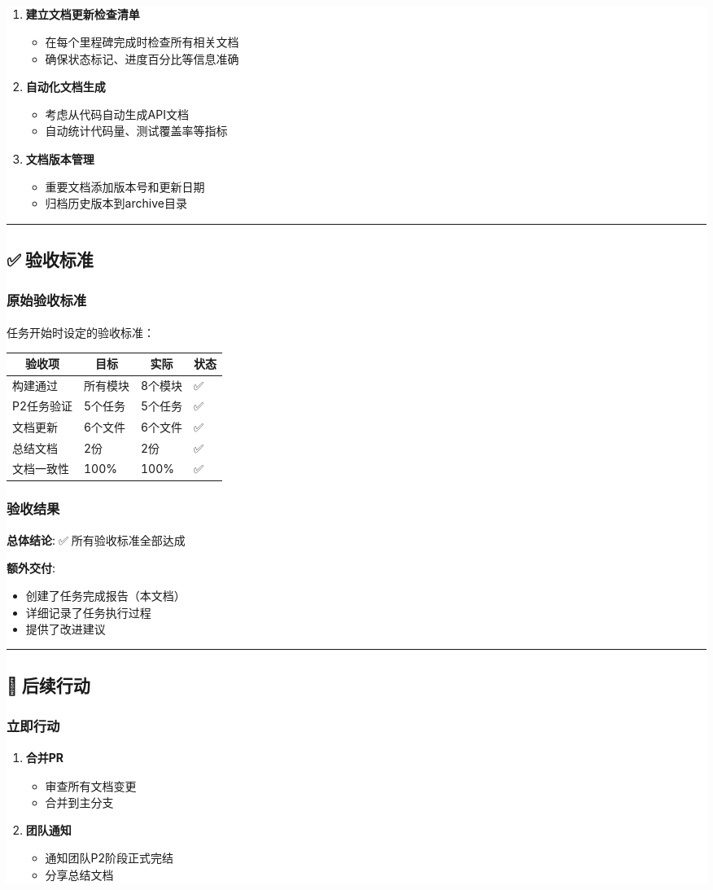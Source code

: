 1. **建立文档更新检查清单**
   - 在每个里程碑完成时检查所有相关文档
   - 确保状态标记、进度百分比等信息准确

2. **自动化文档生成**
   - 考虑从代码自动生成API文档
   - 自动统计代码量、测试覆盖率等指标

3. **文档版本管理**
   - 重要文档添加版本号和更新日期
   - 归档历史版本到archive目录

---

## ✅ 验收标准

### 原始验收标准

任务开始时设定的验收标准：

| 验收项 | 目标 | 实际 | 状态 |
|-------|------|------|------|
| 构建通过 | 所有模块 | 8个模块 | ✅ |
| P2任务验证 | 5个任务 | 5个任务 | ✅ |
| 文档更新 | 6个文件 | 6个文件 | ✅ |
| 总结文档 | 2份 | 2份 | ✅ |
| 文档一致性 | 100% | 100% | ✅ |

### 验收结果

**总体结论**: ✅ 所有验收标准全部达成

**额外交付**:
- 创建了任务完成报告（本文档）
- 详细记录了任务执行过程
- 提供了改进建议

---

## 📝 后续行动

### 立即行动

1. **合并PR**
   - 审查所有文档变更
   - 合并到主分支

2. **团队通知**
   - 通知团队P2阶段正式完结
   - 分享总结文档

